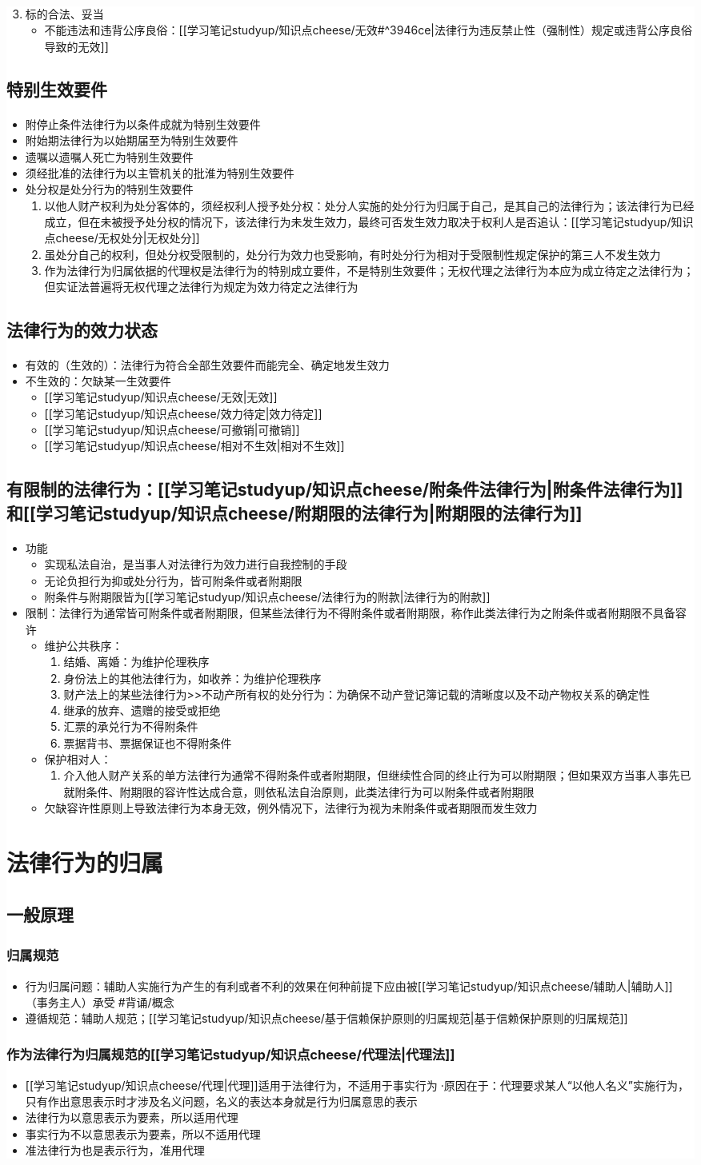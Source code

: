 3. 标的合法、妥当
	- 不能违法和违背公序良俗：[[学习笔记studyup/知识点cheese/无效#^3946ce\|法律行为违反禁止性（强制性）规定或违背公序良俗导致的无效]]
## 特别生效要件
- 附停止条件法律行为以条件成就为特别生效要件
- 附始期法律行为以始期届至为特别生效要件
- 遗嘱以遗嘱人死亡为特别生效要件
- 须经批准的法律行为以主管机关的批淮为特别生效要件
- 处分权是处分行为的特别生效要件
	1. 以他人财产权利为处分客体的，须经权利人授予处分权：处分人实施的处分行为归属于自己，是其自己的法律行为；该法律行为已经成立，但在未被授予处分权的情况下，该法律行为未发生效力，最终可否发生效力取决于权利人是否追认：[[学习笔记studyup/知识点cheese/无权处分\|无权处分]]
	2. 虽处分自己的权利，但处分权受限制的，处分行为效力也受影响，有时处分行为相对于受限制性规定保护的第三人不发生效力
	3. 作为法律行为归属依据的代理权是法律行为的特别成立要件，不是特别生效要件；无权代理之法律行为本应为成立待定之法律行为；但实证法普遍将无权代理之法律行为规定为效力待定之法律行为
## 法律行为的效力状态
- 有效的（生效的）：法律行为符合全部生效要件而能完全、确定地发生效力
- 不生效的：欠缺某一生效要件
	-  [[学习笔记studyup/知识点cheese/无效\|无效]]
	-  [[学习笔记studyup/知识点cheese/效力待定\|效力待定]]
	-  [[学习笔记studyup/知识点cheese/可撤销\|可撤销]]
	-  [[学习笔记studyup/知识点cheese/相对不生效\|相对不生效]]
## 有限制的法律行为：[[学习笔记studyup/知识点cheese/附条件法律行为\|附条件法律行为]]和[[学习笔记studyup/知识点cheese/附期限的法律行为\|附期限的法律行为]]
- 功能
	- 实现私法自治，是当事人对法律行为效力进行自我控制的手段
	- 无论负担行为抑或处分行为，皆可附条件或者附期限
	- 附条件与附期限皆为[[学习笔记studyup/知识点cheese/法律行为的附款\|法律行为的附款]]
- 限制：法律行为通常皆可附条件或者附期限，但某些法律行为不得附条件或者附期限，称作此类法律行为之附条件或者附期限不具备容许
	- 维护公共秩序：
		1. 结婚、离婚：为维护伦理秩序
		2. 身份法上的其他法律行为，如收养：为维护伦理秩序
		3. 财产法上的某些法律行为>>不动产所有权的处分行为：为确保不动产登记簿记载的清晰度以及不动产物权关系的确定性
		4. 继承的放弃、遗赠的接受或拒绝
		5. 汇票的承兑行为不得附条件
		6. 票据背书、票据保证也不得附条件
	- 保护相对人：
		1. 介入他人财产关系的单方法律行为通常不得附条件或者附期限，但继续性合同的终止行为可以附期限；但如果双方当事人事先已就附条件、附期限的容许性达成合意，则依私法自治原则，此类法律行为可以附条件或者附期限
	- 欠缺容许性原则上导致法律行为本身无效，例外情况下，法律行为视为未附条件或者期限而发生效力
# 法律行为的归属

## 一般原理
### 归属规范
- 行为归属问题：辅助人实施行为产生的有利或者不利的效果在何种前提下应由被[[学习笔记studyup/知识点cheese/辅助人\|辅助人]]（事务主人）承受 #背诵/概念 
- 遵循规范：辅助人规范；[[学习笔记studyup/知识点cheese/基于信赖保护原则的归属规范\|基于信赖保护原则的归属规范]]
### 作为法律行为归属规范的[[学习笔记studyup/知识点cheese/代理法\|代理法]]
- [[学习笔记studyup/知识点cheese/代理\|代理]]适用于法律行为，不适用于事实行为
·原因在于：代理要求某人“以他人名义”实施行为，只有作出意思表示时才涉及名义问题，名义的表达本身就是行为归属意思的表示
- 法律行为以意思表示为要素，所以适用代理
- 事实行为不以意思表示为要素，所以不适用代理
- 准法律行为也是表示行为，准用代理
